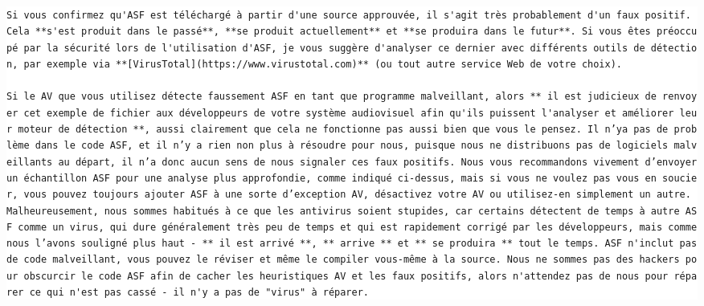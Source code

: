     Si vous confirmez qu'ASF est téléchargé à partir d'une source approuvée, il s'agit très probablement d'un faux positif. Cela **s'est produit dans le passé**, **se produit actuellement** et **se produira dans le futur**. Si vous êtes préoccupé par la sécurité lors de l'utilisation d'ASF, je vous suggère d'analyser ce dernier avec différents outils de détection, par exemple via **[VirusTotal](https://www.virustotal.com)** (ou tout autre service Web de votre choix).
    
    Si le AV que vous utilisez détecte faussement ASF en tant que programme malveillant, alors ** il est judicieux de renvoyer cet exemple de fichier aux développeurs de votre système audiovisuel afin qu'ils puissent l'analyser et améliorer leur moteur de détection **, aussi clairement que cela ne fonctionne pas aussi bien que vous le pensez. Il n’ya pas de problème dans le code ASF, et il n’y a rien non plus à résoudre pour nous, puisque nous ne distribuons pas de logiciels malveillants au départ, il n’a donc aucun sens de nous signaler ces faux positifs. Nous vous recommandons vivement d’envoyer un échantillon ASF pour une analyse plus approfondie, comme indiqué ci-dessus, mais si vous ne voulez pas vous en soucier, vous pouvez toujours ajouter ASF à une sorte d’exception AV, désactivez votre AV ou utilisez-en simplement un autre. Malheureusement, nous sommes habitués à ce que les antivirus soient stupides, car certains détectent de temps à autre ASF comme un virus, qui dure généralement très peu de temps et qui est rapidement corrigé par les développeurs, mais comme nous l’avons souligné plus haut - ** il est arrivé **, ** arrive ** et ** se produira ** tout le temps. ASF n'inclut pas de code malveillant, vous pouvez le réviser et même le compiler vous-même à la source. Nous ne sommes pas des hackers pour obscurcir le code ASF afin de cacher les heuristiques AV et les faux positifs, alors n'attendez pas de nous pour réparer ce qui n'est pas cassé - il n'y a pas de "virus" à réparer.